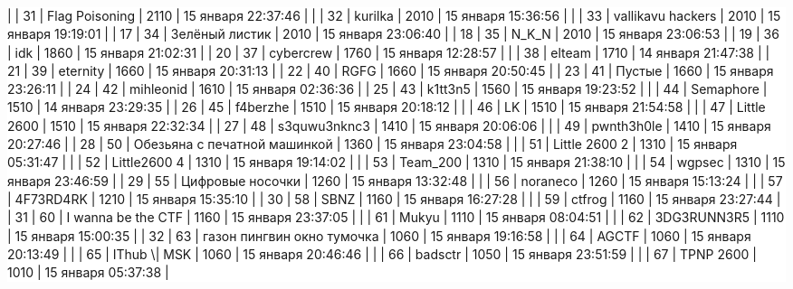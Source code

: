 |     | 31    | Flag Poisoning                                 | 2110  | 15 января 22:37:46 |
|     | 32    | kurilka                                        | 2010  | 15 января 15:36:56 |
|     | 33    | vallikavu hackers                              | 2010  | 15 января 19:19:01 |
| 17  | 34    | Зелёный листик                                 | 2010  | 15 января 23:06:40 |
| 18  | 35    | N_K_N                                          | 2010  | 15 января 23:06:53 |
| 19  | 36    | idk                                            | 1860  | 15 января 21:02:31 |
| 20  | 37    | cybercrew                                      | 1760  | 15 января 12:28:57 |
|     | 38    | elteam                                         | 1710  | 14 января 21:47:38 |
| 21  | 39    | eternity                                       | 1660  | 15 января 20:31:13 |
| 22  | 40    | RGFG                                           | 1660  | 15 января 20:50:45 |
| 23  | 41    | Пустые                                         | 1660  | 15 января 23:26:11 |
| 24  | 42    | mihleonid                                      | 1610  | 15 января 02:36:36 |
| 25  | 43    | k1tt3n5                                        | 1560  | 15 января 19:23:52 |
|     | 44    | Semaphore                                      | 1510  | 14 января 23:29:35 |
| 26  | 45    | f4berzhe                                       | 1510  | 15 января 20:18:12 |
|     | 46    | LK                                             | 1510  | 15 января 21:54:58 |
|     | 47    | Little 2600                                    | 1510  | 15 января 22:32:34 |
| 27  | 48    | s3quwu3nknc3                                   | 1410  | 15 января 20:06:06 |
|     | 49    | pwnth3h0le                                     | 1410  | 15 января 20:27:46 |
| 28  | 50    | Обезьяна с печатной машинкой                   | 1360  | 15 января 23:04:58 |
|     | 51    | Little 2600 2                                  | 1310  | 15 января 05:31:47 |
|     | 52    | Little2600 4                                   | 1310  | 15 января 19:14:02 |
|     | 53    | Team_200                                       | 1310  | 15 января 21:38:10 |
|     | 54    | wgpsec                                         | 1310  | 15 января 23:46:59 |
| 29  | 55    | Цифровые носочки                               | 1260  | 15 января 13:32:48 |
|     | 56    | noraneco                                       | 1260  | 15 января 15:13:24 |
|     | 57    | 4F73RD4RK                                      | 1210  | 15 января 15:35:10 |
| 30  | 58    | SBNZ                                           | 1160  | 15 января 16:27:28 |
|     | 59    | ctfrog                                         | 1160  | 15 января 23:27:44 |
| 31  | 60    | I wanna be the CTF                             | 1160  | 15 января 23:37:05 |
|     | 61    | Mukyu                                          | 1110  | 15 января 08:04:51 |
|     | 62    | 3DG3RUNN3R5                                    | 1110  | 15 января 15:00:35 |
| 32  | 63    | газон пингвин окно тумочка                     | 1060  | 15 января 19:16:58 |
|     | 64    | AGCTF                                          | 1060  | 15 января 20:13:49 |
|     | 65    | IThub \\| MSK                                  | 1060  | 15 января 20:46:46 |
|     | 66    | badsctr                                        | 1050  | 15 января 23:51:59 |
|     | 67    | TPNP 2600                                      | 1010  | 15 января 05:37:38 |